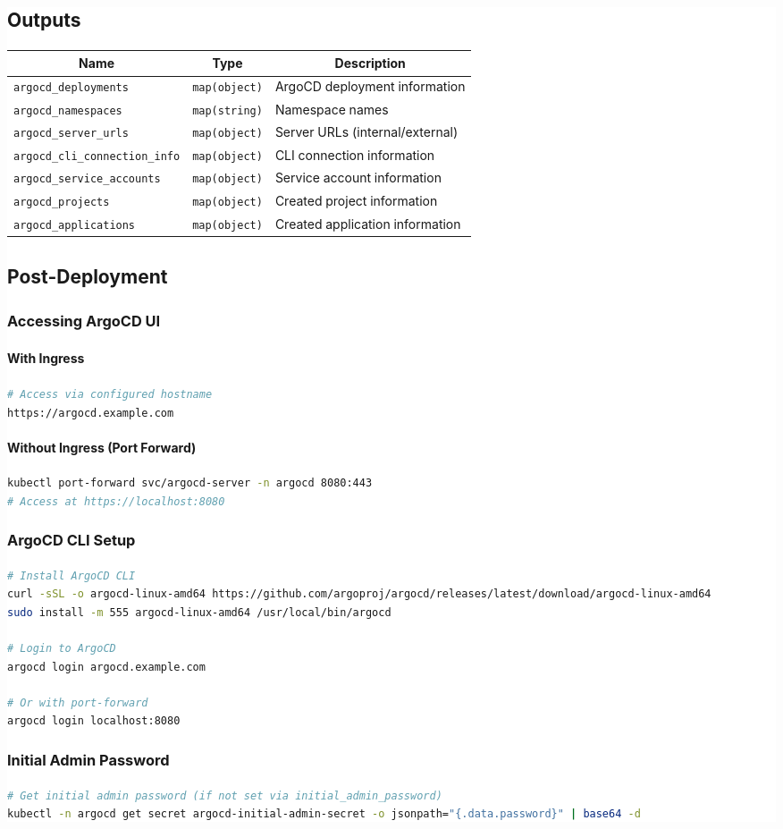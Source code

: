 ## Outputs

| Name | Type | Description |
|------|------|-------------|
| `argocd_deployments` | `map(object)` | ArgoCD deployment information |
| `argocd_namespaces` | `map(string)` | Namespace names |
| `argocd_server_urls` | `map(object)` | Server URLs (internal/external) |
| `argocd_cli_connection_info` | `map(object)` | CLI connection information |
| `argocd_service_accounts` | `map(object)` | Service account information |
| `argocd_projects` | `map(object)` | Created project information |
| `argocd_applications` | `map(object)` | Created application information |

## Post-Deployment

### Accessing ArgoCD UI

#### With Ingress
```bash
# Access via configured hostname
https://argocd.example.com
```

#### Without Ingress (Port Forward)
```bash
kubectl port-forward svc/argocd-server -n argocd 8080:443
# Access at https://localhost:8080
```

### ArgoCD CLI Setup

```bash
# Install ArgoCD CLI
curl -sSL -o argocd-linux-amd64 https://github.com/argoproj/argocd/releases/latest/download/argocd-linux-amd64
sudo install -m 555 argocd-linux-amd64 /usr/local/bin/argocd

# Login to ArgoCD
argocd login argocd.example.com

# Or with port-forward
argocd login localhost:8080
```

### Initial Admin Password

```bash
# Get initial admin password (if not set via initial_admin_password)
kubectl -n argocd get secret argocd-initial-admin-secret -o jsonpath="{.data.password}" | base64 -d
```
